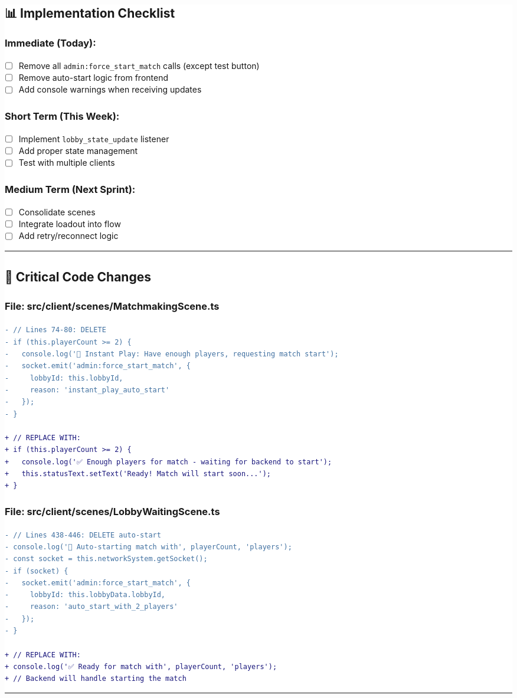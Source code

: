 
## 📊 **Implementation Checklist**

### **Immediate (Today):**
- [ ] Remove all `admin:force_start_match` calls (except test button)
- [ ] Remove auto-start logic from frontend
- [ ] Add console warnings when receiving updates

### **Short Term (This Week):**
- [ ] Implement `lobby_state_update` listener
- [ ] Add proper state management
- [ ] Test with multiple clients

### **Medium Term (Next Sprint):**
- [ ] Consolidate scenes
- [ ] Integrate loadout into flow
- [ ] Add retry/reconnect logic

---

## 🚨 **Critical Code Changes**

### **File: src/client/scenes/MatchmakingScene.ts**
```diff
- // Lines 74-80: DELETE
- if (this.playerCount >= 2) {
-   console.log('🚀 Instant Play: Have enough players, requesting match start');
-   socket.emit('admin:force_start_match', { 
-     lobbyId: this.lobbyId,
-     reason: 'instant_play_auto_start'
-   });
- }

+ // REPLACE WITH:
+ if (this.playerCount >= 2) {
+   console.log('✅ Enough players for match - waiting for backend to start');
+   this.statusText.setText('Ready! Match will start soon...');
+ }
```

### **File: src/client/scenes/LobbyWaitingScene.ts**
```diff
- // Lines 438-446: DELETE auto-start
- console.log('🚀 Auto-starting match with', playerCount, 'players');
- const socket = this.networkSystem.getSocket();
- if (socket) {
-   socket.emit('admin:force_start_match', { 
-     lobbyId: this.lobbyData.lobbyId,
-     reason: 'auto_start_with_2_players'
-   });
- }

+ // REPLACE WITH:
+ console.log('✅ Ready for match with', playerCount, 'players');
+ // Backend will handle starting the match
```

---